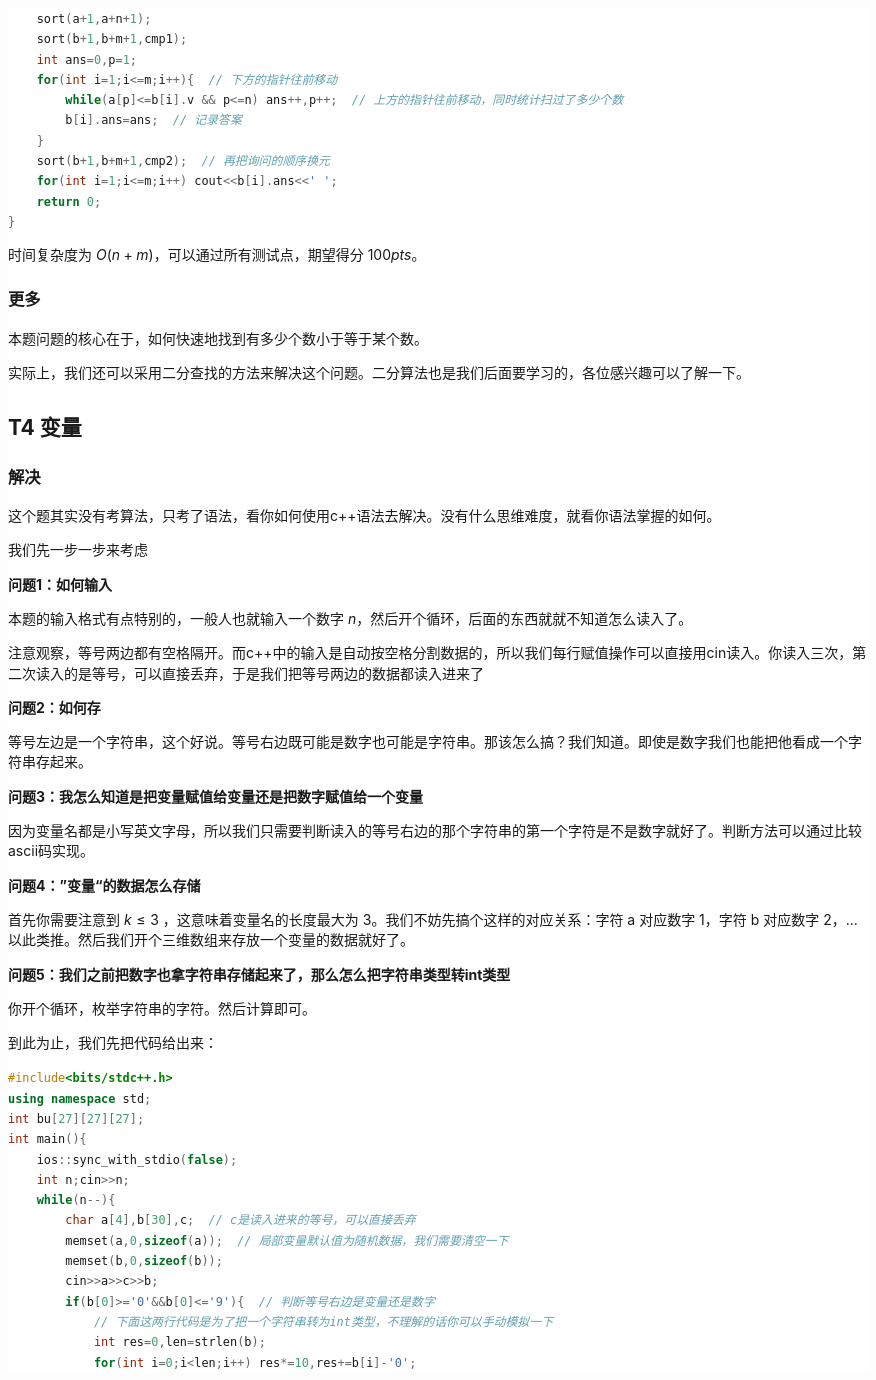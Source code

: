 ```cpp
	sort(a+1,a+n+1);
	sort(b+1,b+m+1,cmp1);
	int ans=0,p=1;
	for(int i=1;i<=m;i++){  // 下方的指针往前移动
		while(a[p]<=b[i].v && p<=n) ans++,p++;  // 上方的指针往前移动，同时统计扫过了多少个数
		b[i].ans=ans;  // 记录答案
	}
	sort(b+1,b+m+1,cmp2);  // 再把询问的顺序换元
	for(int i=1;i<=m;i++) cout<<b[i].ans<<' ';
	return 0;
}
```

时间复杂度为 $O(n+m)$，可以通过所有测试点，期望得分 $100pts$。

### 更多

本题问题的核心在于，如何快速地找到有多少个数小于等于某个数。

实际上，我们还可以采用二分查找的方法来解决这个问题。二分算法也是我们后面要学习的，各位感兴趣可以了解一下。

## T4 变量

### 解决

这个题其实没有考算法，只考了语法，看你如何使用c++语法去解决。没有什么思维难度，就看你语法掌握的如何。

我们先一步一步来考虑

**问题1：如何输入**

本题的输入格式有点特别的，一般人也就输入一个数字 $n$，然后开个循环，后面的东西就就不知道怎么读入了。

注意观察，等号两边都有空格隔开。而c++中的输入是自动按空格分割数据的，所以我们每行赋值操作可以直接用cin读入。你读入三次，第二次读入的是等号，可以直接丢弃，于是我们把等号两边的数据都读入进来了

**问题2：如何存**

等号左边是一个字符串，这个好说。等号右边既可能是数字也可能是字符串。那该怎么搞？我们知道。即使是数字我们也能把他看成一个字符串存起来。

**问题3：我怎么知道是把变量赋值给变量还是把数字赋值给一个变量**

因为变量名都是小写英文字母，所以我们只需要判断读入的等号右边的那个字符串的第一个字符是不是数字就好了。判断方法可以通过比较ascii码实现。

**问题4：”变量“的数据怎么存储**

首先你需要注意到 $k\le 3$ ，这意味着变量名的长度最大为 $3$。我们不妨先搞个这样的对应关系：字符 a 对应数字 1，字符 b 对应数字 2，...以此类推。然后我们开个三维数组来存放一个变量的数据就好了。

**问题5：我们之前把数字也拿字符串存储起来了，那么怎么把字符串类型转int类型**

你开个循环，枚举字符串的字符。然后计算即可。

到此为止，我们先把代码给出来：

```cpp
#include<bits/stdc++.h>
using namespace std;
int bu[27][27][27];
int main(){
	ios::sync_with_stdio(false);
	int n;cin>>n;
	while(n--){
		char a[4],b[30],c;  // c是读入进来的等号，可以直接丢弃
		memset(a,0,sizeof(a));  // 局部变量默认值为随机数据，我们需要清空一下
		memset(b,0,sizeof(b));
		cin>>a>>c>>b;
		if(b[0]>='0'&&b[0]<='9'){  // 判断等号右边是变量还是数字
            // 下面这两行代码是为了把一个字符串转为int类型，不理解的话你可以手动模拟一下
			int res=0,len=strlen(b);
			for(int i=0;i<len;i++) res*=10,res+=b[i]-'0';
```